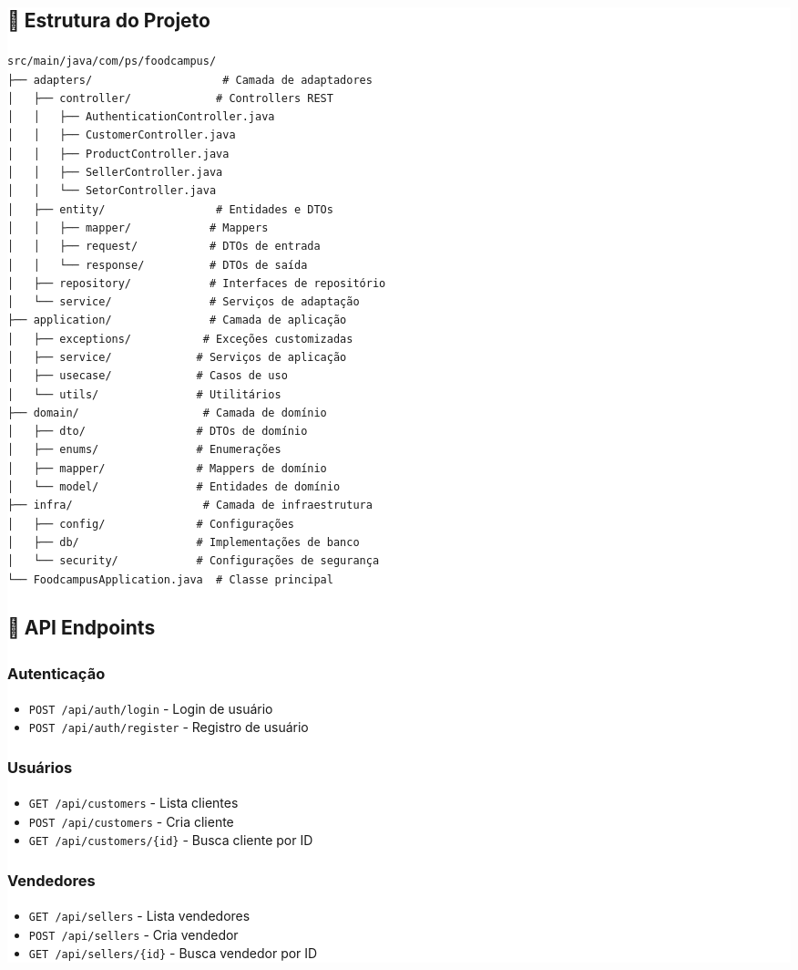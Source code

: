 ## 📁 Estrutura do Projeto

```
src/main/java/com/ps/foodcampus/
├── adapters/                    # Camada de adaptadores
│   ├── controller/             # Controllers REST
│   │   ├── AuthenticationController.java
│   │   ├── CustomerController.java
│   │   ├── ProductController.java
│   │   ├── SellerController.java
│   │   └── SetorController.java
│   ├── entity/                 # Entidades e DTOs
│   │   ├── mapper/            # Mappers
│   │   ├── request/           # DTOs de entrada
│   │   └── response/          # DTOs de saída
│   ├── repository/            # Interfaces de repositório
│   └── service/               # Serviços de adaptação
├── application/               # Camada de aplicação
│   ├── exceptions/           # Exceções customizadas
│   ├── service/             # Serviços de aplicação
│   ├── usecase/             # Casos de uso
│   └── utils/               # Utilitários
├── domain/                   # Camada de domínio
│   ├── dto/                 # DTOs de domínio
│   ├── enums/               # Enumerações
│   ├── mapper/              # Mappers de domínio
│   └── model/               # Entidades de domínio
├── infra/                    # Camada de infraestrutura
│   ├── config/              # Configurações
│   ├── db/                  # Implementações de banco
│   └── security/            # Configurações de segurança
└── FoodcampusApplication.java  # Classe principal
```

## 🔌 API Endpoints

### Autenticação
- `POST /api/auth/login` - Login de usuário
- `POST /api/auth/register` - Registro de usuário

### Usuários
- `GET /api/customers` - Lista clientes
- `POST /api/customers` - Cria cliente
- `GET /api/customers/{id}` - Busca cliente por ID

### Vendedores
- `GET /api/sellers` - Lista vendedores
- `POST /api/sellers` - Cria vendedor
- `GET /api/sellers/{id}` - Busca vendedor por ID

